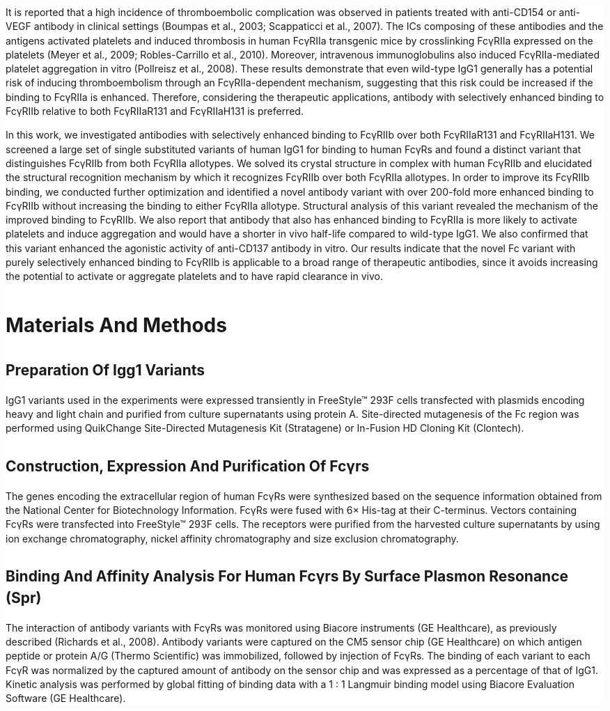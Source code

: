 It is reported that a high incidence of thromboembolic complication was observed in patients treated with anti-CD154 or anti-VEGF antibody in clinical settings (Boumpas et al., 2003; Scappaticci et al., 2007). The ICs composing of these antibodies and the antigens activated platelets and induced thrombosis in human FcγRIIa transgenic mice by crosslinking FcγRIIa expressed on the platelets (Meyer et al., 2009; Robles-Carrillo et al., 2010). Moreover, intravenous immunoglobulins also induced FcγRIIa-mediated platelet aggregation in vitro (Pollreisz et al., 2008). These results demonstrate that even wild-type IgG1 generally has a potential risk of inducing thromboembolism through an FcγRIIa-dependent mechanism, suggesting that this risk could be increased if the binding to FcγRIIa is enhanced. Therefore, considering the therapeutic applications, antibody with selectively enhanced binding to FcγRIIb relative to both FcγRIIaR131 and FcγRIIaH131 is preferred.

In this work, we investigated antibodies with selectively enhanced binding to FcγRIIb over both FcγRIIaR131 and FcγRIIaH131. We screened a large set of single substituted variants of human IgG1 for binding to human FcγRs and found a distinct variant that distinguishes FcγRIIb from both FcγRIIa allotypes. We solved its crystal structure in complex with human FcγRIIb and elucidated the structural recognition mechanism by which it recognizes FcγRIIb over both FcγRIIa allotypes. In order to improve its FcγRIIb binding, we conducted further optimization and identified a novel antibody variant with over 200-fold more enhanced binding to FcγRIIb without increasing the binding to either FcγRIIa allotype. Structural analysis of this variant revealed the mechanism of the improved binding to FcγRIIb. We also report that antibody that also has enhanced binding to FcγRIIa is more likely to activate platelets and induce aggregation and would have a shorter in vivo half-life compared to wild-type IgG1. We also confirmed that this variant enhanced the agonistic activity of anti-CD137 antibody in vitro. Our results indicate that the novel Fc variant with purely selectively enhanced binding to FcγRIIb is applicable to a broad range of therapeutic antibodies, since it avoids increasing the potential to activate or aggregate platelets and to have rapid clearance in vivo.

# Materials And Methods

## Preparation Of Igg1 Variants

IgG1 variants used in the experiments were expressed transiently in FreeStyle™ 293F cells transfected with plasmids encoding heavy and light chain and purified from culture supernatants using protein A. Site-directed mutagenesis of the Fc region was performed using QuikChange Site-Directed Mutagenesis Kit (Stratagene) or In-Fusion HD Cloning Kit (Clontech).

## Construction, Expression And Purification Of Fcγrs

The genes encoding the extracellular region of human FcγRs were synthesized based on the sequence information obtained from the National Center for Biotechnology Information. FcγRs were fused with 6× His-tag at their C-terminus. Vectors containing FcγRs were transfected into FreeStyle™ 293F cells. The receptors were purified from the harvested culture supernatants by using ion exchange chromatography, nickel affinity chromatography and size exclusion chromatography.

## Binding And Affinity Analysis For Human Fcγrs By Surface Plasmon Resonance (Spr)

The interaction of antibody variants with FcγRs was monitored using Biacore instruments (GE Healthcare), as previously described (Richards et al., 2008). Antibody variants were captured on the CM5 sensor chip (GE Healthcare) on which antigen peptide or protein A/G (Thermo Scientific) was immobilized, followed by injection of FcγRs. The binding of each variant to each FcγR was normalized by the captured amount of antibody on the sensor chip and was expressed as a percentage of that of IgG1. Kinetic analysis was performed by global fitting of binding data with a 1 : 1 Langmuir binding model using Biacore Evaluation Software (GE Healthcare).
